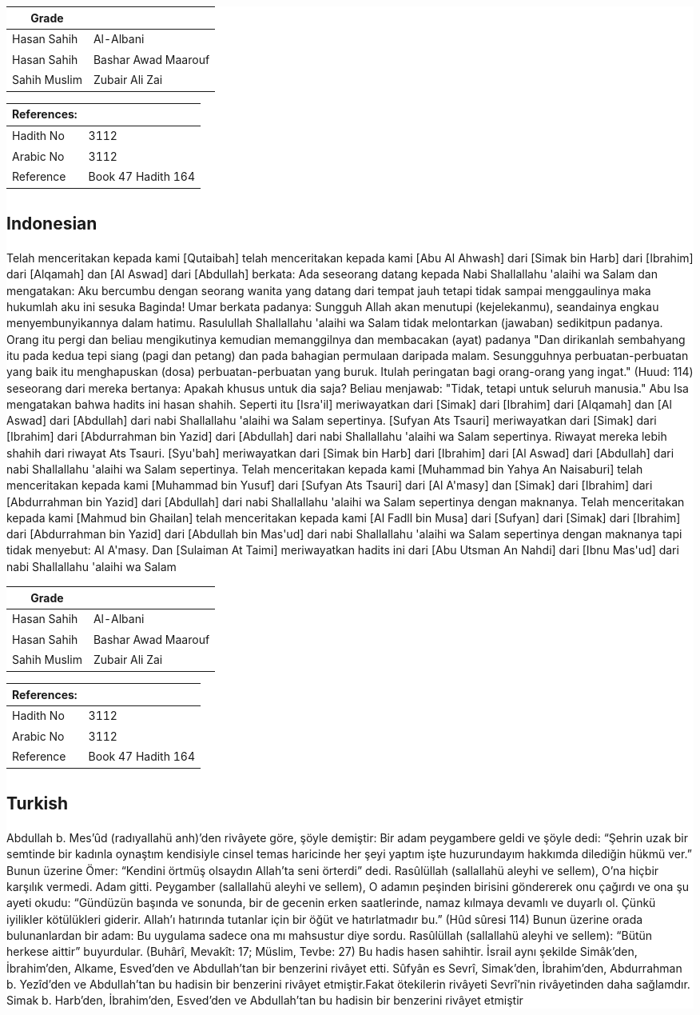 <div style={{backgroundColor:'#f8f9fa',padding:20, marginBottom: 10}}><table> <thead> <tr> <th>Grade</th> <th></th> </tr> </thead> <tbody> <tr><td>Hasan Sahih</td><td>Al-Albani</td></tr><tr><td>Hasan Sahih</td><td>Bashar Awad Maarouf</td></tr><tr><td>Sahih Muslim</td><td>Zubair Ali Zai</td></tr></tbody></table><table> <thead> <tr> <th>References:</th> <th></th> </tr> </thead> <tbody><tr><td>Hadith No</td><td>3112</td></tr><tr><td>Arabic No</td><td>3112</td></tr><tr><td>Reference</td><td>Book 47 Hadith 164</td></tr></tbody></table></div>

## Indonesian


<div dir="ltr" lang="id" style={{fontSize:'larger',backgroundColor:'#f8f9fa',padding:20}}>
Telah menceritakan kepada kami [Qutaibah] telah menceritakan kepada kami [Abu Al Ahwash] dari [Simak bin Harb] dari [Ibrahim] dari [Alqamah] dan [Al Aswad] dari [Abdullah] berkata: Ada seseorang datang kepada Nabi Shallallahu 'alaihi wa Salam dan mengatakan: Aku bercumbu dengan seorang wanita yang datang dari tempat jauh tetapi tidak sampai menggaulinya maka hukumlah aku ini sesuka Baginda! Umar berkata padanya: Sungguh Allah akan menutupi (kejelekanmu), seandainya engkau menyembunyikannya dalam hatimu. Rasulullah Shallallahu 'alaihi wa Salam tidak melontarkan (jawaban) sedikitpun padanya. Orang itu pergi dan beliau mengikutinya kemudian memanggilnya dan membacakan (ayat) padanya "Dan dirikanlah sembahyang itu pada kedua tepi siang (pagi dan petang) dan pada bahagian permulaan daripada malam. Sesungguhnya perbuatan-perbuatan yang baik itu menghapuskan (dosa) perbuatan-perbuatan yang buruk. Itulah peringatan bagi orang-orang yang ingat." (Huud: 114) seseorang dari mereka bertanya: Apakah khusus untuk dia saja? Beliau menjawab: "Tidak, tetapi untuk seluruh manusia." Abu Isa mengatakan bahwa hadits ini hasan shahih. Seperti itu [Isra'il] meriwayatkan dari [Simak] dari [Ibrahim] dari [Alqamah] dan [Al Aswad] dari [Abdullah] dari nabi Shallallahu 'alaihi wa Salam sepertinya. [Sufyan Ats Tsauri] meriwayatkan dari [Simak] dari [Ibrahim] dari [Abdurrahman bin Yazid] dari [Abdullah] dari nabi Shallallahu 'alaihi wa Salam sepertinya. Riwayat mereka lebih shahih dari riwayat Ats Tsauri. [Syu'bah] meriwayatkan dari [Simak bin Harb] dari [Ibrahim] dari [Al Aswad] dari [Abdullah] dari nabi Shallallahu 'alaihi wa Salam sepertinya. Telah menceritakan kepada kami [Muhammad bin Yahya An Naisaburi] telah menceritakan kepada kami [Muhammad bin Yusuf] dari [Sufyan Ats Tsauri] dari [Al A'masy] dan [Simak] dari [Ibrahim] dari [Abdurrahman bin Yazid] dari [Abdullah] dari nabi Shallallahu 'alaihi wa Salam sepertinya dengan maknanya. Telah menceritakan kepada kami [Mahmud bin Ghailan] telah menceritakan kepada kami [Al Fadll bin Musa] dari [Sufyan] dari [Simak] dari [Ibrahim] dari [Abdurrahman bin Yazid] dari [Abdullah bin Mas'ud] dari nabi Shallallahu 'alaihi wa Salam sepertinya dengan maknanya tapi tidak menyebut: Al A'masy. Dan [Sulaiman At Taimi] meriwayatkan hadits ini dari [Abu Utsman An Nahdi] dari [Ibnu Mas'ud] dari nabi Shallallahu 'alaihi wa Salam
</div>
<div style={{backgroundColor:'#f8f9fa',padding:20, marginBottom: 10}}><table> <thead> <tr> <th>Grade</th> <th></th> </tr> </thead> <tbody> <tr><td>Hasan Sahih</td><td>Al-Albani</td></tr><tr><td>Hasan Sahih</td><td>Bashar Awad Maarouf</td></tr><tr><td>Sahih Muslim</td><td>Zubair Ali Zai</td></tr></tbody></table><table> <thead> <tr> <th>References:</th> <th></th> </tr> </thead> <tbody><tr><td>Hadith No</td><td>3112</td></tr><tr><td>Arabic No</td><td>3112</td></tr><tr><td>Reference</td><td>Book 47 Hadith 164</td></tr></tbody></table></div>

## Turkish


<div dir="ltr" lang="tr" style={{fontSize:'larger',backgroundColor:'#f8f9fa',padding:20}}>
Abdullah b. Mes’ûd (radıyallahü anh)’den rivâyete göre, şöyle demiştir: Bir adam peygambere geldi ve şöyle dedi: “Şehrin uzak bir semtinde bir kadınla oynaştım kendisiyle cinsel temas haricinde her şeyi yaptım işte huzurundayım hakkımda dilediğin hükmü ver.” Bunun üzerine Ömer: “Kendini örtmüş olsaydın Allah’ta seni örterdi” dedi. Rasûlüllah (sallallahü aleyhi ve sellem), O’na hiçbir karşılık vermedi. Adam gitti. Peygamber (sallallahü aleyhi ve sellem), O adamın peşinden birisini göndererek onu çağırdı ve ona şu ayeti okudu: “Gündüzün başında ve sonunda, bir de gecenin erken saatlerinde, namaz kılmaya devamlı ve duyarlı ol. Çünkü iyilikler kötülükleri giderir. Allah’ı hatırında tutanlar için bir öğüt ve hatırlatmadır bu.” (Hûd sûresi 114) Bunun üzerine orada bulunanlardan bir adam: Bu uygulama sadece ona mı mahsustur diye sordu. Rasûlüllah (sallallahü aleyhi ve sellem): “Bütün herkese aittir” buyurdular. (Buhârî, Mevakît: 17; Müslim, Tevbe: 27) Bu hadis hasen sahihtir. İsrail aynı şekilde Simâk’den, İbrahim’den, Alkame, Esved’den ve Abdullah’tan bir benzerini rivâyet etti. Sûfyân es Sevrî, Simak’den, İbrahim’den, Abdurrahman b. Yezîd’den ve Abdullah’tan bu hadisin bir benzerini rivâyet etmiştir.Fakat ötekilerin rivâyeti Sevrî’nin rivâyetinden daha sağlamdır. Simak b. Harb’den, İbrahim’den, Esved’den ve Abdullah’tan bu hadisin bir benzerini rivâyet etmiştir
</div>